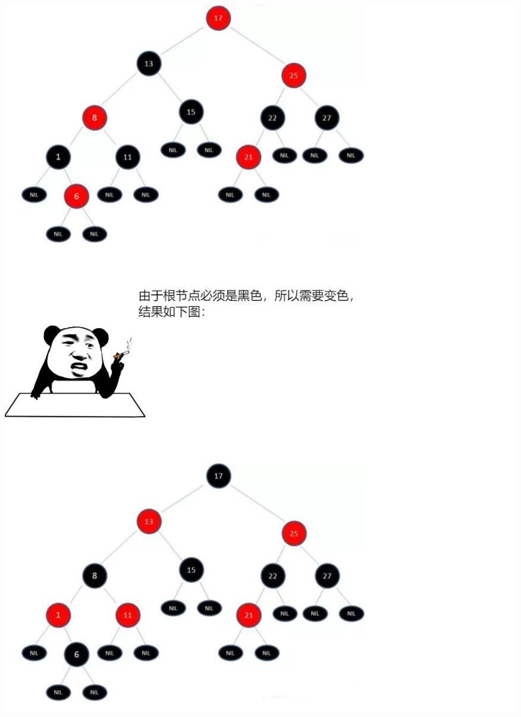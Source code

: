 ![](assets/1588038360-8559f9f2f2d0c83450d56a72d5c695dd.jpeg)

![](assets/1588038360-665d641a2a1bc0773c2c5712875a2e83.jpeg)

![](assets/1588038360-6ee5d66c604e441887d6865b7060b15d.jpeg)

